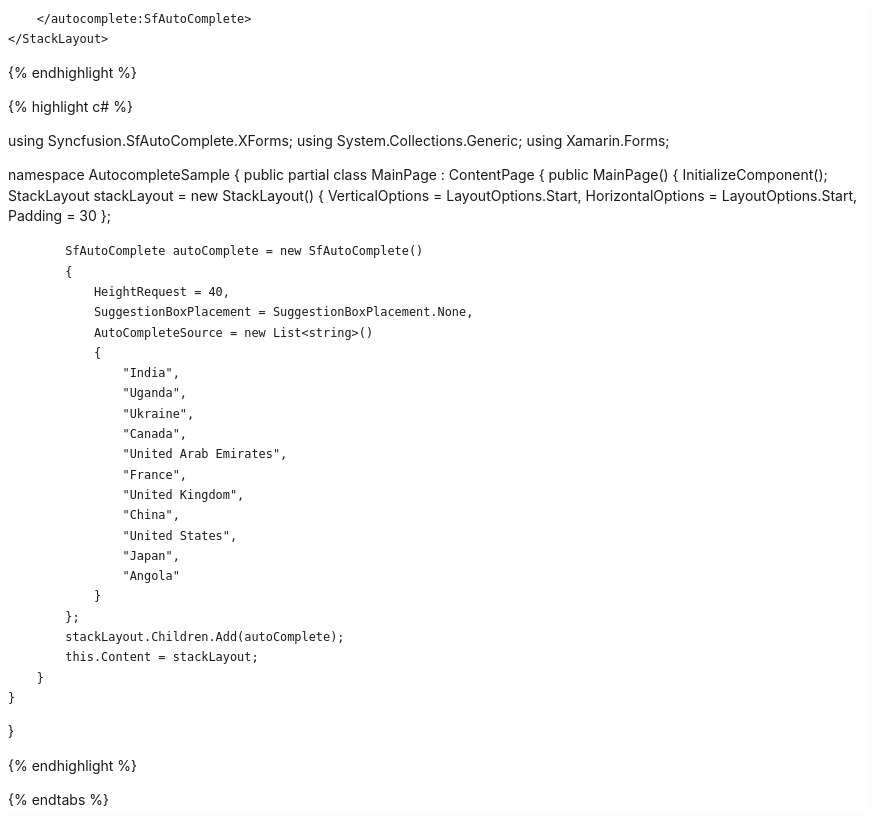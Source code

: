         </autocomplete:SfAutoComplete>
    </StackLayout>
</ContentPage>

{% endhighlight %}

{% highlight c# %}

using Syncfusion.SfAutoComplete.XForms;
using System.Collections.Generic;
using Xamarin.Forms;

namespace AutocompleteSample
{
    public partial class MainPage : ContentPage
    {
        public MainPage()
        {
            InitializeComponent();
            StackLayout stackLayout = new StackLayout()
            {
                VerticalOptions = LayoutOptions.Start,
                HorizontalOptions = LayoutOptions.Start,
                Padding = 30
            };

            SfAutoComplete autoComplete = new SfAutoComplete()
            {
                HeightRequest = 40,
                SuggestionBoxPlacement = SuggestionBoxPlacement.None,
                AutoCompleteSource = new List<string>()
                {
                    "India",
                    "Uganda",
                    "Ukraine",
                    "Canada",
                    "United Arab Emirates",
                    "France",
                    "United Kingdom",
                    "China",
                    "United States",
                    "Japan",
                    "Angola"
                }
            };
            stackLayout.Children.Add(autoComplete);
            this.Content = stackLayout;
        }
    }
}

{% endhighlight %}

{% endtabs %}
